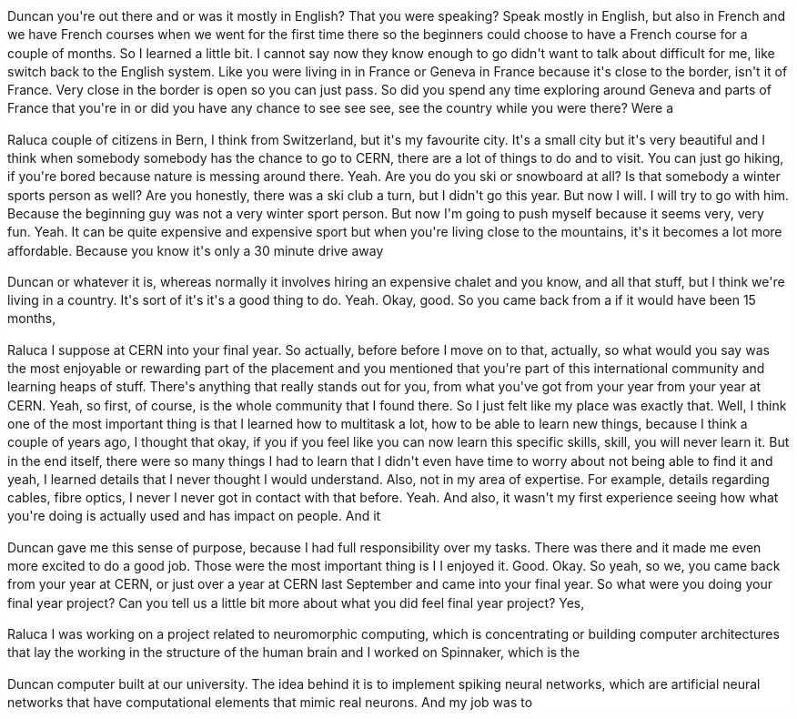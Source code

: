 Duncan
you're out there and or was it mostly in English? That you were speaking? Speak mostly in English, but also in French and we have French courses when we went for the first time there so the beginners could choose to have a French course for a couple of months. So I learned a little bit. I cannot say now they know enough to go didn't want to talk about difficult for me, like switch back to the English system. Like you were living in in France or Geneva in France because it's close to the border, isn't it of France. Very close in the border is open so you can just pass. So did you spend any time exploring around Geneva and parts of France that you're in or did you have any chance to see see see, see the country while you were there? Were a

Raluca
couple of citizens in Bern, I think from Switzerland, but it's my favourite city. It's a small city but it's very beautiful and I think when somebody somebody has the chance to go to CERN, there are a lot of things to do and to visit. You can just go hiking, if you're bored because nature is messing around there. Yeah. Are you do you ski or snowboard at all? Is that somebody a winter sports person as well? Are you honestly, there was a ski club a turn, but I didn't go this year. But now I will. I will try to go with him. Because the beginning guy was not a very winter sport person. But now I'm going to push myself because it seems very, very fun. Yeah. It can be quite expensive and expensive sport but when you're living close to the mountains, it's it becomes a lot more affordable. Because you know it's only a 30 minute drive away

Duncan
or whatever it is, whereas normally it involves hiring an expensive chalet and you know, and all that stuff, but I think we're living in a country. It's sort of it's it's a good thing to do. Yeah. Okay, good. So you came back from a if it would have been 15 months,

Raluca
I suppose at CERN into your final year. So actually, before before I move on to that, actually, so what would you say was the most enjoyable or rewarding part of the placement and you mentioned that you're part of this international community and learning heaps of stuff. There's anything that really stands out for you, from what you've got from your year from your year at CERN. Yeah, so first, of course, is the whole community that I found there. So I just felt like my place was exactly that. Well, I think one of the most important thing is that I learned how to multitask a lot, how to be able to learn new things, because I think a couple of years ago, I thought that okay, if you if you feel like you can now learn this specific skills, skill, you will never learn it. But in the end itself, there were so many things I had to learn that I didn't even have time to worry about not being able to find it and yeah, I learned details that I never thought I would understand. Also, not in my area of expertise. For example, details regarding cables, fibre optics, I never I never got in contact with that before. Yeah. And also, it wasn't my first experience seeing how what you're doing is actually used and has impact on people. And it

Duncan
gave me this sense of purpose, because I had full responsibility over my tasks. There was there and it made me even more excited to do a good job. Those were the most important thing is I I enjoyed it. Good. Okay. So yeah, so we, you came back from your year at CERN, or just over a year at CERN last September and came into your final year. So what were you doing your final year project? Can you tell us a little bit more about what you did feel final year project? Yes,

Raluca
I was working on a project related to neuromorphic computing, which is concentrating or building computer architectures that lay the working in the structure of the human brain and I worked on Spinnaker, which is the

Duncan
computer built at our university. The idea behind it is to implement spiking neural networks, which are artificial neural networks that have computational elements that mimic real neurons. And my job was to
